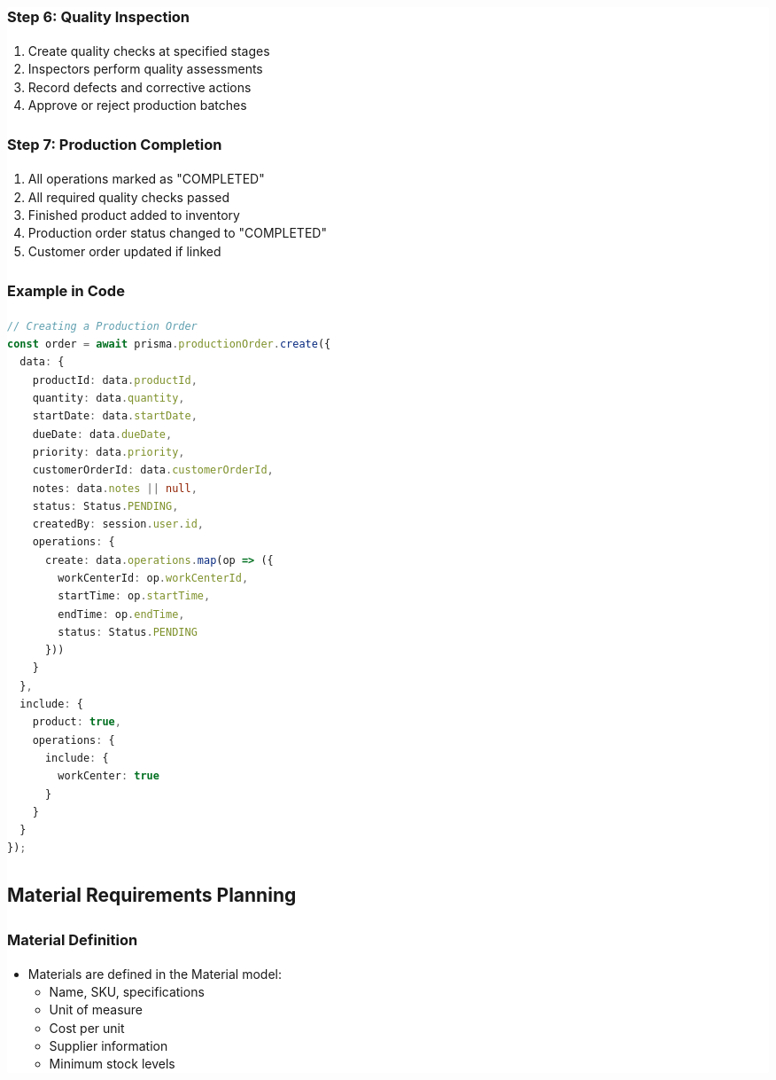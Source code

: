 ### Step 6: Quality Inspection
1. Create quality checks at specified stages
2. Inspectors perform quality assessments
3. Record defects and corrective actions
4. Approve or reject production batches

### Step 7: Production Completion
1. All operations marked as "COMPLETED"
2. All required quality checks passed
3. Finished product added to inventory
4. Production order status changed to "COMPLETED"
5. Customer order updated if linked

### Example in Code
```typescript
// Creating a Production Order
const order = await prisma.productionOrder.create({
  data: {
    productId: data.productId,
    quantity: data.quantity,
    startDate: data.startDate,
    dueDate: data.dueDate,
    priority: data.priority,
    customerOrderId: data.customerOrderId,
    notes: data.notes || null,
    status: Status.PENDING,
    createdBy: session.user.id,
    operations: {
      create: data.operations.map(op => ({
        workCenterId: op.workCenterId,
        startTime: op.startTime,
        endTime: op.endTime,
        status: Status.PENDING
      }))
    }
  },
  include: {
    product: true,
    operations: {
      include: {
        workCenter: true
      }
    }
  }
});
```

## Material Requirements Planning

### Material Definition
- Materials are defined in the Material model:
  - Name, SKU, specifications
  - Unit of measure
  - Cost per unit
  - Supplier information
  - Minimum stock levels
